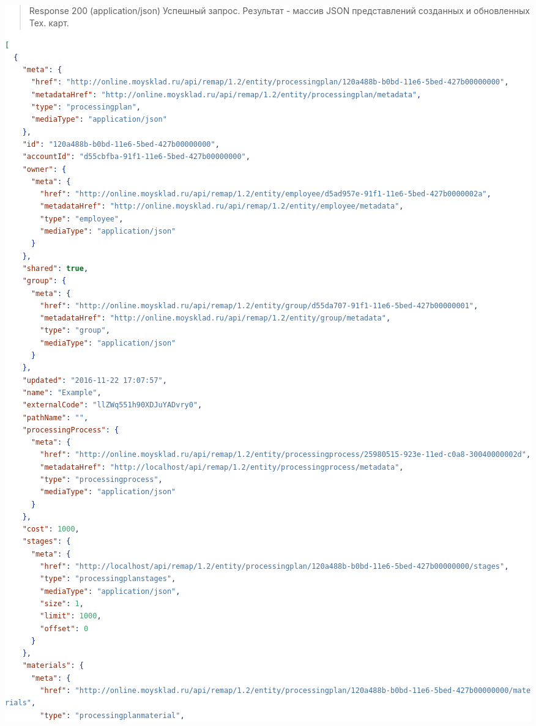 > Response 200 (application/json)
Успешный запрос. Результат - массив JSON представлений созданных и обновленных Тех. карт.

```json
[
  {
    "meta": {
      "href": "http://online.moysklad.ru/api/remap/1.2/entity/processingplan/120a488b-b0bd-11e6-5bed-427b00000000",
      "metadataHref": "http://online.moysklad.ru/api/remap/1.2/entity/processingplan/metadata",
      "type": "processingplan",
      "mediaType": "application/json"
    },
    "id": "120a488b-b0bd-11e6-5bed-427b00000000",
    "accountId": "d55cbfba-91f1-11e6-5bed-427b00000000",
    "owner": {
      "meta": {
        "href": "http://online.moysklad.ru/api/remap/1.2/entity/employee/d5ad957e-91f1-11e6-5bed-427b0000002a",
        "metadataHref": "http://online.moysklad.ru/api/remap/1.2/entity/employee/metadata",
        "type": "employee",
        "mediaType": "application/json"
      }
    },
    "shared": true,
    "group": {
      "meta": {
        "href": "http://online.moysklad.ru/api/remap/1.2/entity/group/d55da707-91f1-11e6-5bed-427b00000001",
        "metadataHref": "http://online.moysklad.ru/api/remap/1.2/entity/group/metadata",
        "type": "group",
        "mediaType": "application/json"
      }
    },
    "updated": "2016-11-22 17:07:57",
    "name": "Example",
    "externalCode": "llZWq551h90XDJuYADvry0",
    "pathName": "",
    "processingProcess": {
      "meta": {
        "href": "http://online.moysklad.ru/api/remap/1.2/entity/processingprocess/25980515-923e-11ed-c0a8-30040000002d",
        "metadataHref": "http://localhost/api/remap/1.2/entity/processingprocess/metadata",
        "type": "processingprocess",
        "mediaType": "application/json"
      }
    },
    "cost": 1000,
    "stages": {
      "meta": {
        "href": "http://localhost/api/remap/1.2/entity/processingplan/120a488b-b0bd-11e6-5bed-427b00000000/stages",
        "type": "processingplanstages",
        "mediaType": "application/json",
        "size": 1,
        "limit": 1000,
        "offset": 0
      }
    },
    "materials": {
      "meta": {
        "href": "http://online.moysklad.ru/api/remap/1.2/entity/processingplan/120a488b-b0bd-11e6-5bed-427b00000000/materials",
        "type": "processingplanmaterial",
```